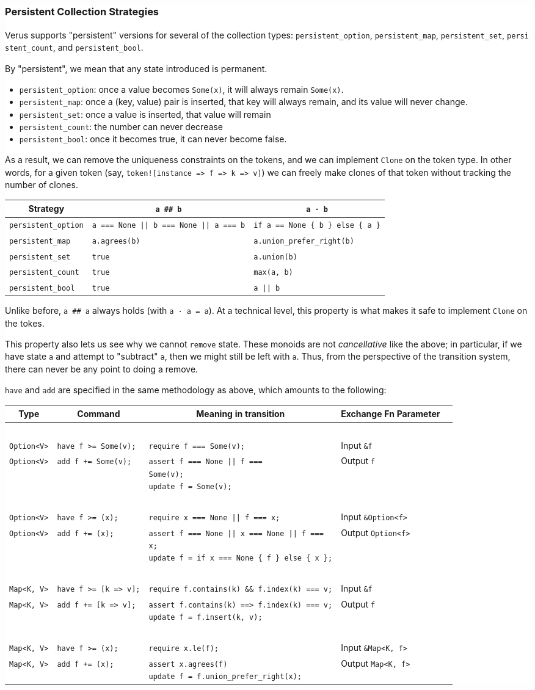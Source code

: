 
### Persistent Collection Strategies

Verus supports "persistent" versions for several of the collection types:
`persistent_option`, `persistent_map`, `persistent_set`, `persistent_count`, and `persistent_bool`.

By "persistent", we mean that any state introduced is permanent.

 * `persistent_option`: once a value becomes `Some(x)`, it will always remain `Some(x)`.
 * `persistent_map`: once a (key, value) pair is inserted, that key will always remain, and its value will never change.
 * `persistent_set`: once a value is inserted, that value will remain
 * `persistent_count`: the number can never decrease
 * `persistent_bool`: once it becomes true, it can never become false.

As a result, we can remove the uniqueness constraints on the tokens,
and we can implement `Clone` on the token type.
In other words, for a given token (say, `token![instance => f => k => v]`)
we can freely make clones of that token without tracking the number of clones.

| Strategy | `a ## b`                     | `a · b`                         |
|----------|------------------------------|---------------------------------|
| `persistent_option`   | <code>a === None \|\| b === None \|\| a === b</code> | `if a == None { b } else { a }` |
| `persistent_map`      | `a.agrees(b)`                | `a.union_prefer_right(b)`       |
| `persistent_set`      | `true`                       | `a.union(b)`                    |
| `persistent_count`    | `true`                       | `max(a, b)`                     |
| `persistent_bool`     | `true`                       | <code>a \|\| b</code>           |

Unlike before, `a ## a` always holds (with `a · a = a`).
At a technical level,
this property is what makes it safe to implement `Clone` on the tokes.

This property also lets us see why we cannot `remove` state.
These monoids are not _cancellative_ like the above; in particular,
if we have state `a` and attempt
to "subtract" `a`, then we might still be left with `a`.
Thus, from the perspective of the transition system, there can never be any point
to doing a remove.

`have` and `add` are specified in the same methodology as above, which amounts to the following:

| Type            | Command               | Meaning in transition                                                                             | Exchange Fn Parameter |   |
|-----------------|-----------------------|---------------------------------------------------------------------------------------------------|-----------------------|---|
| &nbsp;          |                       |                                                                                                   |                       |   |
| `Option<V>`     | `have f >= Some(v);`  | `require f === Some(v);`                                                                          | Input `&f`            |   |
| `Option<V>`     | `add f += Some(v);`   | <code>assert f === None \|\| f === Some(v);</code><br>`update f = Some(v);`                       | Output `f`            |   |
| &nbsp;          |                       |                                                                                                   |                       |   |
| `Option<V>`     | `have f >= (x);`      | <code>require x === None \|\| f === x;</code>                                                     | Input `&Option<f>`    |   |
| `Option<V>`     | `add f += (x);`       | <code>assert f === None \|\| x === None \|\| f === x;</code><br>`update f = if x === None { f } else { x };` | Output `Option<f>`    |   |
| &nbsp;          |                       |                                                                                                   |                       |   |
| `Map<K, V>`     | `have f >= [k => v];` | `require f.contains(k) && f.index(k) === v;`                                                      | Input `&f`            |   |
| `Map<K, V>`     | `add f += [k => v];`  | `assert f.contains(k) ==> f.index(k) === v;`<br>`update f = f.insert(k, v);`                      | Output `f`            |   |
| &nbsp;          |                       |                                                                                                   |                       |   |
| `Map<K, V>`     | `have f >= (x);`      | `require x.le(f);`                                                                                | Input `&Map<K, f>`    |   |
| `Map<K, V>`     | `add f += (x);`       | `assert x.agrees(f)`<br>`update f = f.union_prefer_right(x);`                                     | Output `Map<K, f>`    |   |